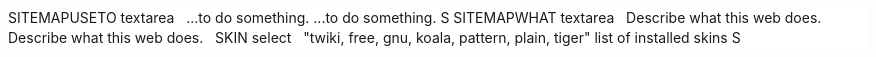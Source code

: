   SITEMAPUSETO                                                                   textarea                                                                                                                                                      \...to do something.                                                                                                                                                                                                                                                                                                                                                                                                                                                                                                                                                                                                                                                                                                                                                                                                                                                                                                                                                                                                                                                                                                                                                                                                                                                                                                                                                                                                                                                                                                                                                                  \...to do something.                                                                                                                            S
  SITEMAPWHAT                                                                    textarea                                                                                                                                                      Describe what this web does.                                                                                                                                                                                                                                                                                                                                                                                                                                                                                                                                                                                                                                                                                                                                                                                                                                                                                                                                                                                                                                                                                                                                                                                                                                                                                                                                                                                                                                                                                                                                                          Describe what this web does.                                                                                                                     
  SKIN                                                                           select                                                                                                                                                        \"twiki, free, gnu, koala, pattern, plain, tiger\"                                                                                                                                                                                                                                                                                                                                                                                                                                                                                                                                                                                                                                                                                                                                                                                                                                                                                                                                                                                                                                                                                                                                                                                                                                                                                                                                                                                                                                                                                                                                    list of installed skins                                                                                                                         S